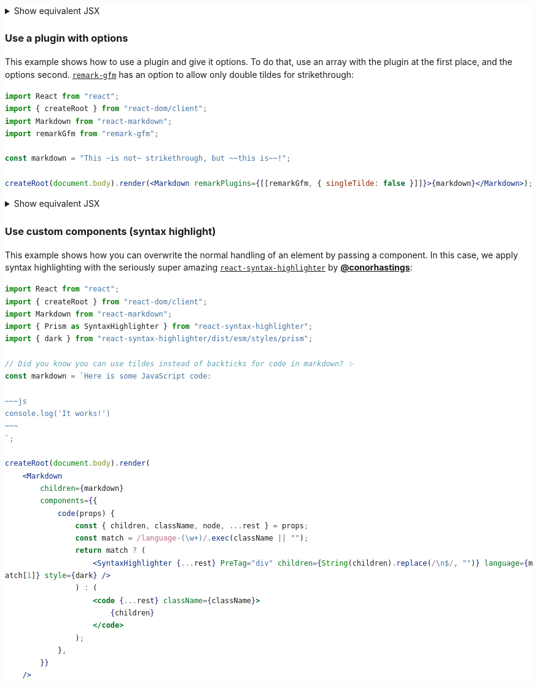 <details><summary>Show equivalent JSX</summary></details>

### Use a plugin with options

This example shows how to use a plugin and give it options.
To do that, use an array with the plugin at the first place, and the options
second.
[`remark-gfm`][remark-gfm] has an option to allow only double tildes for
strikethrough:

```jsx
import React from "react";
import { createRoot } from "react-dom/client";
import Markdown from "react-markdown";
import remarkGfm from "remark-gfm";

const markdown = "This ~is not~ strikethrough, but ~~this is~~!";

createRoot(document.body).render(<Markdown remarkPlugins={[[remarkGfm, { singleTilde: false }]]}>{markdown}</Markdown>);
```

<details><summary>Show equivalent JSX</summary></details>

### Use custom components (syntax highlight)

This example shows how you can overwrite the normal handling of an element by
passing a component.
In this case, we apply syntax highlighting with the seriously super amazing
[`react-syntax-highlighter`][react-syntax-highlighter] by
[**@conorhastings**][conor]:



```jsx
import React from "react";
import { createRoot } from "react-dom/client";
import Markdown from "react-markdown";
import { Prism as SyntaxHighlighter } from "react-syntax-highlighter";
import { dark } from "react-syntax-highlighter/dist/esm/styles/prism";

// Did you know you can use tildes instead of backticks for code in markdown? ✨
const markdown = `Here is some JavaScript code:

~~~js
console.log('It works!')
~~~
`;

createRoot(document.body).render(
    <Markdown
        children={markdown}
        components={{
            code(props) {
                const { children, className, node, ...rest } = props;
                const match = /language-(\w+)/.exec(className || "");
                return match ? (
                    <SyntaxHighlighter {...rest} PreTag="div" children={String(children).replace(/\n$/, "")} language={match[1]} style={dark} />
                ) : (
                    <code {...rest} className={className}>
                        {children}
                    </code>
                );
            },
        }}
    />
```

[//]: <> (This is also a comment.)
[build-badge]: https://github.com/remarkjs/react-markdown/workflows/main/badge.svg
[build]: https://github.com/remarkjs/react-markdown/actions
[coverage-badge]: https://img.shields.io/codecov/c/github/remarkjs/react-markdown.svg
[coverage]: https://codecov.io/github/remarkjs/react-markdown
[downloads-badge]: https://img.shields.io/npm/dm/react-markdown.svg
[downloads]: https://www.npmjs.com/package/react-markdown
[size-badge]: https://img.shields.io/bundlejs/size/react-markdown
[size]: https://bundlejs.com/?q=react-markdown
[sponsors-badge]: https://opencollective.com/unified/sponsors/badge.svg
[backers-badge]: https://opencollective.com/unified/backers/badge.svg
[collective]: https://opencollective.com/unified
[chat-badge]: https://img.shields.io/badge/chat-discussions-success.svg
[chat]: https://github.com/remarkjs/remark/discussions
[npm]: https://docs.npmjs.com/cli/install
[esm]: https://gist.github.com/sindresorhus/a39789f98801d908bbc7ff3ecc99d99c
[esmsh]: https://esm.sh
[health]: https://github.com/remarkjs/.github
[coc]: https://github.com/remarkjs/.github/blob/main/code-of-conduct.md
[contributing]: https://github.com/remarkjs/.github/blob/main/contributing.md
[support]: https://github.com/remarkjs/.github/blob/main/support.md
[license]: license
[author]: https://espen.codes/
[awesome-remark]: https://github.com/remarkjs/awesome-remark
[awesome-rehype]: https://github.com/rehypejs/awesome-rehype
[commonmark-help]: https://commonmark.org/help/
[commonmark-html]: https://spec.commonmark.org/0.30/#html-blocks
[hast-element]: https://github.com/syntax-tree/hast#element
[hast-node]: https://github.com/syntax-tree/hast#nodes
[mdx]: https://github.com/mdx-js/mdx/
[micromark]: https://github.com/micromark/micromark
[react]: http://reactjs.org
[react-remark]: https://github.com/remarkjs/react-remark
[react-syntax-highlighter]: https://github.com/react-syntax-highlighter/react-syntax-highlighter
[rehype]: https://github.com/rehypejs/rehype
[rehype-katex]: https://github.com/remarkjs/remark-math/tree/main/packages/rehype-katex
[rehype-plugin]: https://github.com/topics/rehype-plugin
[rehype-plugins]: https://github.com/rehypejs/rehype/blob/main/doc/plugins.md#list-of-plugins
[rehype-react]: https://github.com/rehypejs/rehype-react
[rehype-raw]: https://github.com/rehypejs/rehype-raw
[rehype-sanitize]: https://github.com/rehypejs/rehype-sanitize
[remark]: https://github.com/remarkjs/remark
[remark-gfm]: https://github.com/remarkjs/remark-gfm
[remark-math]: https://github.com/remarkjs/remark-math
[remark-plugin]: https://github.com/topics/remark-plugin
[remark-plugins]: https://github.com/remarkjs/remark/blob/main/doc/plugins.md#list-of-plugins
[remark-rehype-options]: https://github.com/remarkjs/remark-rehype#options
[unified]: https://github.com/unifiedjs/unified
[typescript]: https://www.typescriptlang.org
[conor]: https://github.com/conorhastings
[demo]: https://remarkjs.github.io/react-markdown/
[section-components]: #appendix-b-components
[section-plugins]: #plugins
[section-security]: #security
[section-syntax]: #syntax
[api-allow-element]: #allowelement
[api-components]: #components
[api-default-url-transform]: #defaulturltransformurl
[api-extra-props]: #extraprops
[api-markdown]: #markdown
[api-options]: #options
[api-url-transform]: #urltransform